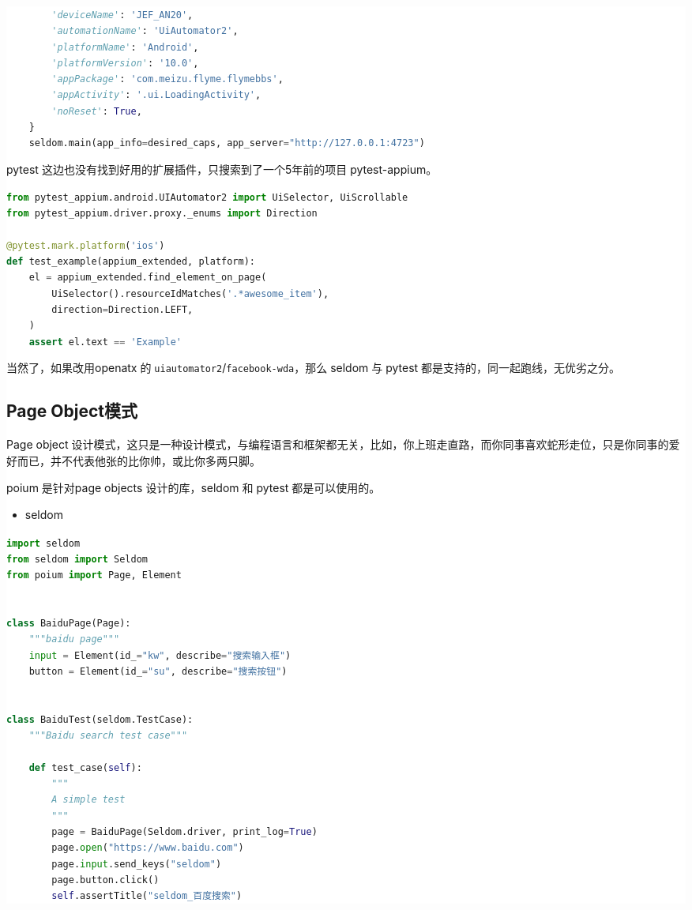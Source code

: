 ```py
        'deviceName': 'JEF_AN20',
        'automationName': 'UiAutomator2',
        'platformName': 'Android',
        'platformVersion': '10.0',
        'appPackage': 'com.meizu.flyme.flymebbs',
        'appActivity': '.ui.LoadingActivity',
        'noReset': True,
    }
    seldom.main(app_info=desired_caps, app_server="http://127.0.0.1:4723")
```

pytest 这边也没有找到好用的扩展插件，只搜索到了一个5年前的项目 pytest-appium。

```py
from pytest_appium.android.UIAutomator2 import UiSelector, UiScrollable
from pytest_appium.driver.proxy._enums import Direction

@pytest.mark.platform('ios')
def test_example(appium_extended, platform):
    el = appium_extended.find_element_on_page(
        UiSelector().resourceIdMatches('.*awesome_item'),
        direction=Direction.LEFT,
    )
    assert el.text == 'Example'
```

当然了，如果改用openatx 的 `uiautomator2`/`facebook-wda`，那么 seldom 与 pytest 都是支持的，同一起跑线，无优劣之分。


## Page Object模式

Page object 设计模式，这只是一种设计模式，与编程语言和框架都无关，比如，你上班走直路，而你同事喜欢蛇形走位，只是你同事的爱好而已，并不代表他张的比你帅，或比你多两只脚。

poium 是针对page objects 设计的库，seldom 和 pytest 都是可以使用的。

* seldom

```py
import seldom
from seldom import Seldom
from poium import Page, Element


class BaiduPage(Page):
    """baidu page"""
    input = Element(id_="kw", describe="搜索输入框")
    button = Element(id_="su", describe="搜索按钮")


class BaiduTest(seldom.TestCase):
    """Baidu search test case"""

    def test_case(self):
        """
        A simple test
        """
        page = BaiduPage(Seldom.driver, print_log=True)
        page.open("https://www.baidu.com")
        page.input.send_keys("seldom")
        page.button.click()
        self.assertTitle("seldom_百度搜索")
```
